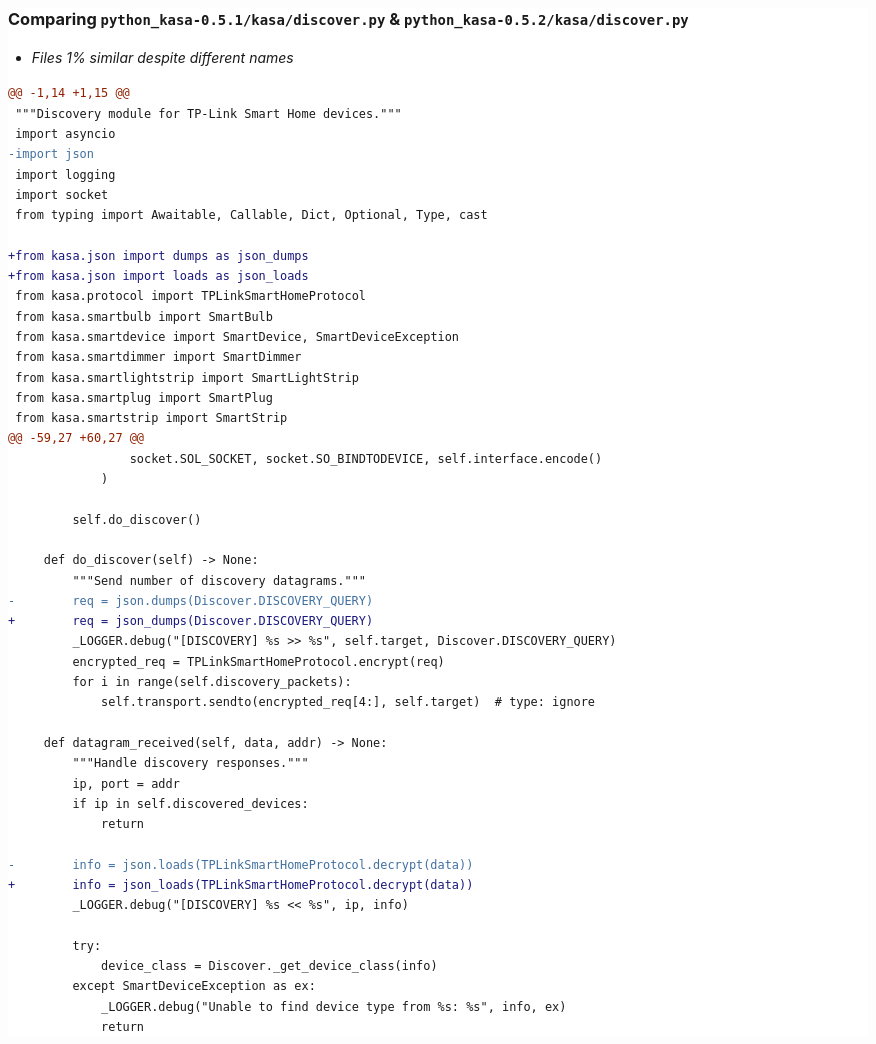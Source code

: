 ```diff
```

### Comparing `python_kasa-0.5.1/kasa/discover.py` & `python_kasa-0.5.2/kasa/discover.py`

 * *Files 1% similar despite different names*

```diff
@@ -1,14 +1,15 @@
 """Discovery module for TP-Link Smart Home devices."""
 import asyncio
-import json
 import logging
 import socket
 from typing import Awaitable, Callable, Dict, Optional, Type, cast
 
+from kasa.json import dumps as json_dumps
+from kasa.json import loads as json_loads
 from kasa.protocol import TPLinkSmartHomeProtocol
 from kasa.smartbulb import SmartBulb
 from kasa.smartdevice import SmartDevice, SmartDeviceException
 from kasa.smartdimmer import SmartDimmer
 from kasa.smartlightstrip import SmartLightStrip
 from kasa.smartplug import SmartPlug
 from kasa.smartstrip import SmartStrip
@@ -59,27 +60,27 @@
                 socket.SOL_SOCKET, socket.SO_BINDTODEVICE, self.interface.encode()
             )
 
         self.do_discover()
 
     def do_discover(self) -> None:
         """Send number of discovery datagrams."""
-        req = json.dumps(Discover.DISCOVERY_QUERY)
+        req = json_dumps(Discover.DISCOVERY_QUERY)
         _LOGGER.debug("[DISCOVERY] %s >> %s", self.target, Discover.DISCOVERY_QUERY)
         encrypted_req = TPLinkSmartHomeProtocol.encrypt(req)
         for i in range(self.discovery_packets):
             self.transport.sendto(encrypted_req[4:], self.target)  # type: ignore
 
     def datagram_received(self, data, addr) -> None:
         """Handle discovery responses."""
         ip, port = addr
         if ip in self.discovered_devices:
             return
 
-        info = json.loads(TPLinkSmartHomeProtocol.decrypt(data))
+        info = json_loads(TPLinkSmartHomeProtocol.decrypt(data))
         _LOGGER.debug("[DISCOVERY] %s << %s", ip, info)
 
         try:
             device_class = Discover._get_device_class(info)
         except SmartDeviceException as ex:
             _LOGGER.debug("Unable to find device type from %s: %s", info, ex)
             return
```
